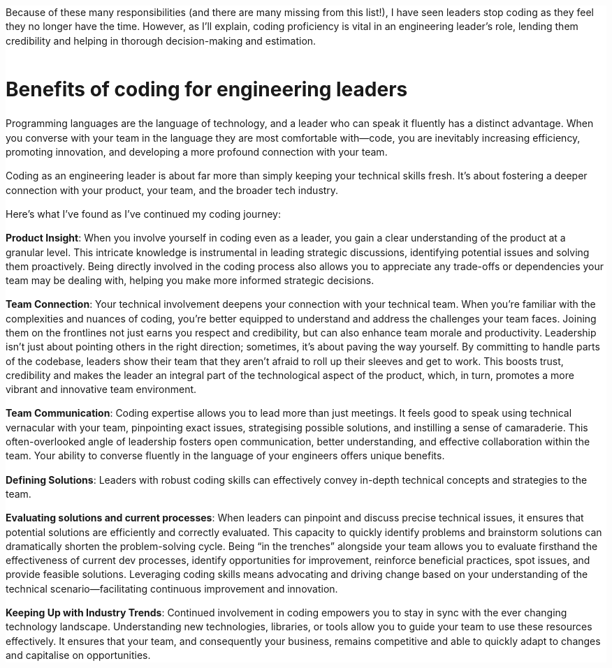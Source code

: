 Because of these many responsibilities (and there are many missing from this list!), I have seen leaders stop coding as they feel they no longer have the time. However, as I’ll explain, coding proficiency is vital in an engineering leader’s role, lending them credibility and helping in thorough decision-making and estimation.

# Benefits of coding for engineering leaders 
Programming languages are the language of technology, and a leader who can speak it fluently has a distinct advantage. When you converse with your team in the language they are most comfortable with—code, you are inevitably increasing efficiency, promoting innovation, and developing a more profound connection with your team.

Coding as an engineering leader is about far more than simply keeping your technical skills fresh. It’s about fostering a deeper connection with your product, your team, and the broader tech industry.

Here’s what I’ve found as I’ve continued my coding journey:

**Product Insight**: When you involve yourself in coding even as a leader, you gain a clear understanding of the product at a granular level. This intricate knowledge is instrumental in leading strategic discussions, identifying potential issues and solving them proactively. Being directly involved in the coding process also allows you to appreciate any trade-offs or dependencies your team may be dealing with, helping you make more informed strategic decisions.

**Team Connection**: Your technical involvement deepens your connection with your technical team. When you’re familiar with the complexities and nuances of coding, you’re better equipped to understand and address the challenges your team faces. Joining them on the frontlines not just earns you respect and credibility, but can also enhance team morale and productivity. Leadership isn’t just about pointing others in the right direction; sometimes, it’s about paving the way yourself. By committing to handle parts of the codebase, leaders show their team that they aren’t afraid to roll up their sleeves and get to work. This boosts trust, credibility and makes the leader an integral part of the technological aspect of the product, which, in turn, promotes a more vibrant and innovative team environment.

**Team Communication**: Coding expertise allows you to lead more than just meetings. It feels good to speak using technical vernacular with your team, pinpointing exact issues, strategising possible solutions, and instilling a sense of camaraderie. This often-overlooked angle of leadership fosters open communication, better understanding, and effective collaboration within the team. Your ability to converse fluently in the language of your engineers offers unique benefits.

**Defining Solutions**: Leaders with robust coding skills can effectively convey in-depth technical concepts and strategies to the team. 

**Evaluating solutions and current processes**: When leaders can pinpoint and discuss precise technical issues, it ensures that potential solutions are efficiently and correctly evaluated. This capacity to quickly identify problems and brainstorm solutions can dramatically shorten the problem-solving cycle. Being “in the trenches” alongside your team allows you to evaluate firsthand the effectiveness of current dev processes, identify opportunities for improvement, reinforce beneficial practices, spot issues, and provide feasible solutions. Leveraging coding skills means advocating and driving change based on your understanding of the technical scenario—facilitating continuous improvement and innovation.

**Keeping Up with Industry Trends**: Continued involvement in coding empowers you to stay in sync with the ever changing technology landscape. Understanding new technologies, libraries, or tools allow you to guide your team to use these resources effectively. It ensures that your team, and consequently your business, remains competitive and able to quickly adapt to changes and capitalise on opportunities.
